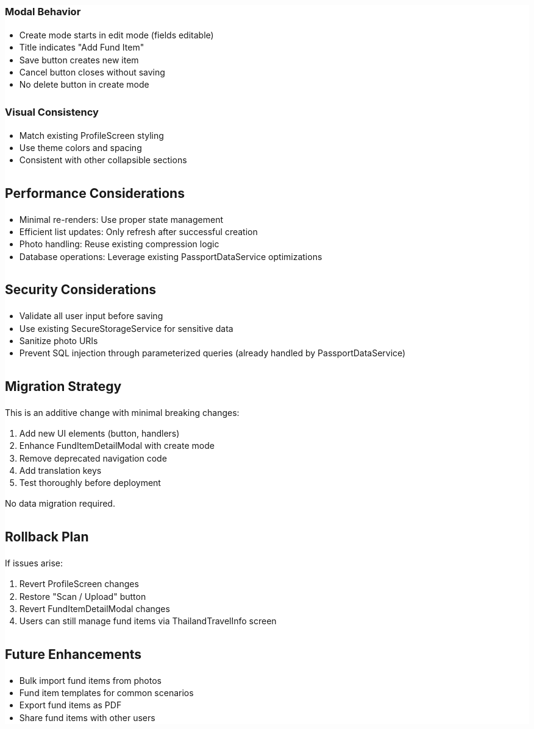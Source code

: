 ### Modal Behavior
- Create mode starts in edit mode (fields editable)
- Title indicates "Add Fund Item"
- Save button creates new item
- Cancel button closes without saving
- No delete button in create mode

### Visual Consistency
- Match existing ProfileScreen styling
- Use theme colors and spacing
- Consistent with other collapsible sections

## Performance Considerations

- Minimal re-renders: Use proper state management
- Efficient list updates: Only refresh after successful creation
- Photo handling: Reuse existing compression logic
- Database operations: Leverage existing PassportDataService optimizations

## Security Considerations

- Validate all user input before saving
- Use existing SecureStorageService for sensitive data
- Sanitize photo URIs
- Prevent SQL injection through parameterized queries (already handled by PassportDataService)

## Migration Strategy

This is an additive change with minimal breaking changes:

1. Add new UI elements (button, handlers)
2. Enhance FundItemDetailModal with create mode
3. Remove deprecated navigation code
4. Add translation keys
5. Test thoroughly before deployment

No data migration required.

## Rollback Plan

If issues arise:
1. Revert ProfileScreen changes
2. Restore "Scan / Upload" button
3. Revert FundItemDetailModal changes
4. Users can still manage fund items via ThailandTravelInfo screen

## Future Enhancements

- Bulk import fund items from photos
- Fund item templates for common scenarios
- Export fund items as PDF
- Share fund items with other users
